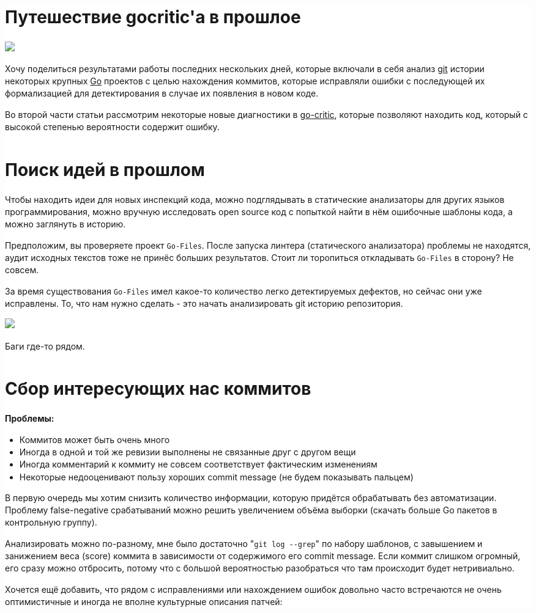 # Путешествие gocritic'а в прошлое

![](https://habrastorage.org/webt/de/ui/zg/deuizg9w3z_5h9mc9him0m50a3e.png)

Хочу поделиться результатами работы последних нескольких дней, которые включали в себя анализ [git](https://git-scm.com/) истории некоторых крупных [Go](https://golang.org/) проектов с целью нахождения коммитов, которые исправляли ошибки c последующей их формализацией для детектирования в случае их появления в новом коде.

Во второй части статьи рассмотрим некоторые новые диагностики в [go-critic](https://github.com/go-critic/go-critic/), которые позволяют находить код, который с высокой степенью вероятности содержит ошибку.

<cut/>

# Поиск идей в прошлом

Чтобы находить идеи для новых инспекций кода, можно подглядывать в статические анализаторы для других языков программирования, можно вручную исследовать open source код с попыткой найти в нём ошибочные шаблоны кода, а можно заглянуть в историю.

Предположим, вы проверяете проект `Go-Files`. После запуска линтера (статического анализатора) проблемы не находятся, аудит исходных текстов тоже не принёс больших результатов. Стоит ли торопиться откладывать `Go-Files` в сторону? Не совсем.

За время существования `Go-Files` имел какое-то количество легко детектируемых дефектов, но сейчас они уже исправлены. То, что нам нужно сделать - это начать анализировать git историю репозитория.

![](https://habrastorage.org/webt/jh/mn/nb/jhmnnbbrjp-yrbpqsklp25md5ju.png)

Баги где-то рядом.

# Сбор интересующих нас коммитов

**Проблемы:**

* Коммитов может быть очень много
* Иногда в одной и той же ревизии выполнены не связанные друг с другом вещи
* Иногда комментарий к коммиту не совсем соответствует фактическим изменениям
* Некоторые недооценивают пользу хороших commit message (не будем показывать пальцем)

В первую очередь мы хотим снизить количество информации, которую придётся обрабатывать без автоматизации. Проблему false-negative срабатываний можно решить увеличением объёма выборки (скачать больше Go пакетов в контрольную группу).

Анализировать можно по-разному, мне было достаточно "`git log --grep`" по набору шаблонов, с завышением и занижением веса (score) коммита в зависимости от содержимого его commit message. Если коммит слишком огромный, его сразу можно отбросить, потому что с большой вероятностью разобраться что там происходит будет нетривиально.

Хочется ещё добавить, что рядом с исправлениями или нахождением ошибок довольно часто встречаются не очень оптимистичные и иногда не вполне культурные описания патчей:
